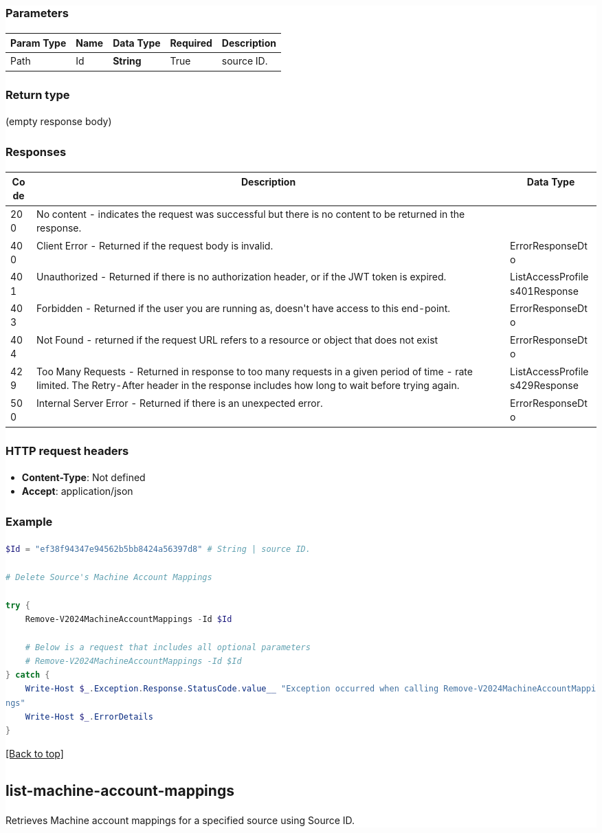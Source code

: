 ### Parameters 
Param Type | Name | Data Type | Required  | Description
------------- | ------------- | ------------- | ------------- | ------------- 
Path   | Id | **String** | True  | source ID.

### Return type
 (empty response body)

### Responses
Code | Description  | Data Type
------------- | ------------- | -------------
200 | No content - indicates the request was successful but there is no content to be returned in the response. | 
400 | Client Error - Returned if the request body is invalid. | ErrorResponseDto
401 | Unauthorized - Returned if there is no authorization header, or if the JWT token is expired. | ListAccessProfiles401Response
403 | Forbidden - Returned if the user you are running as, doesn&#39;t have access to this end-point. | ErrorResponseDto
404 | Not Found - returned if the request URL refers to a resource or object that does not exist | ErrorResponseDto
429 | Too Many Requests - Returned in response to too many requests in a given period of time - rate limited. The Retry-After header in the response includes how long to wait before trying again. | ListAccessProfiles429Response
500 | Internal Server Error - Returned if there is an unexpected error. | ErrorResponseDto

### HTTP request headers
- **Content-Type**: Not defined
- **Accept**: application/json

### Example
```powershell
$Id = "ef38f94347e94562b5bb8424a56397d8" # String | source ID.

# Delete Source's Machine Account Mappings

try {
    Remove-V2024MachineAccountMappings -Id $Id 
    
    # Below is a request that includes all optional parameters
    # Remove-V2024MachineAccountMappings -Id $Id  
} catch {
    Write-Host $_.Exception.Response.StatusCode.value__ "Exception occurred when calling Remove-V2024MachineAccountMappings"
    Write-Host $_.ErrorDetails
}
```
[[Back to top]](#) 

## list-machine-account-mappings
Retrieves Machine account mappings for a specified source using Source ID.
